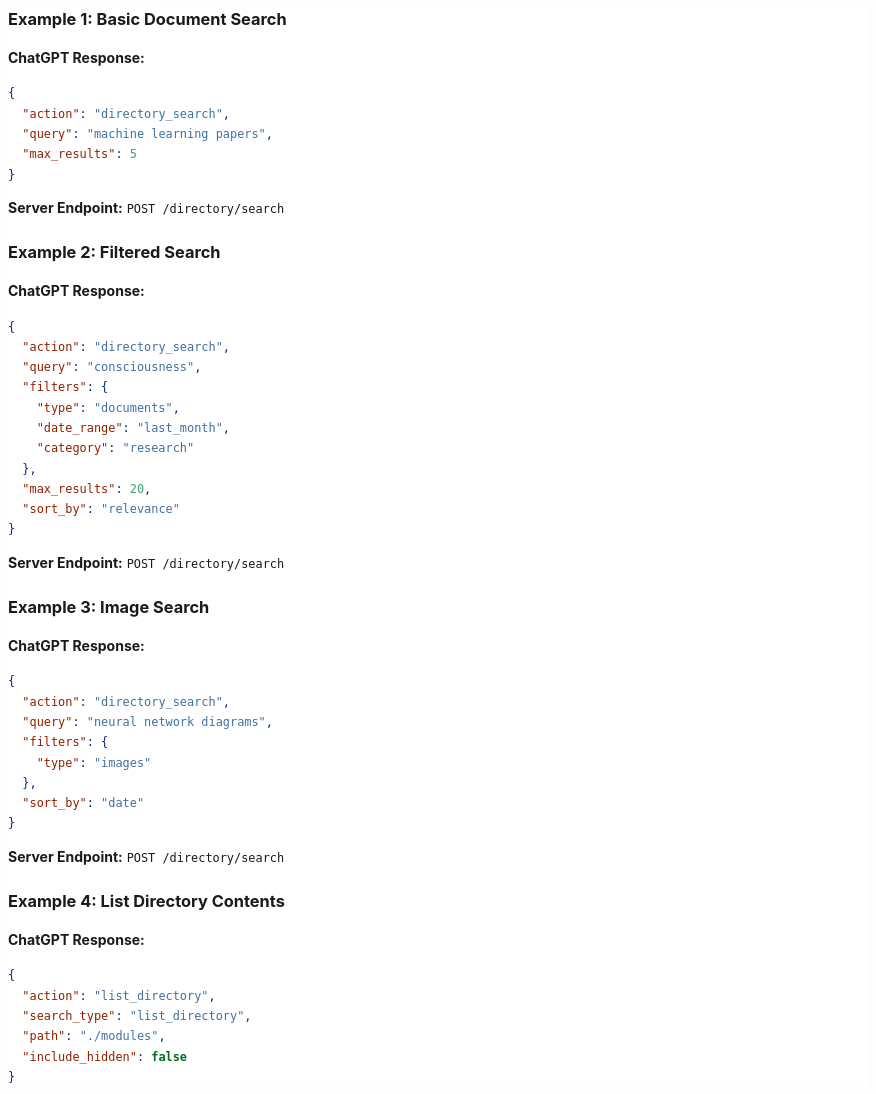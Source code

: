 ### Example 1: Basic Document Search

**ChatGPT Response:**
```json
{
  "action": "directory_search",
  "query": "machine learning papers",
  "max_results": 5
}
```

**Server Endpoint:** `POST /directory/search`

### Example 2: Filtered Search

**ChatGPT Response:**
```json
{
  "action": "directory_search",
  "query": "consciousness",
  "filters": {
    "type": "documents",
    "date_range": "last_month",
    "category": "research"
  },
  "max_results": 20,
  "sort_by": "relevance"
}
```

**Server Endpoint:** `POST /directory/search`

### Example 3: Image Search

**ChatGPT Response:**
```json
{
  "action": "directory_search",
  "query": "neural network diagrams",
  "filters": {
    "type": "images"
  },
  "sort_by": "date"
}
```

**Server Endpoint:** `POST /directory/search`

### Example 4: List Directory Contents

**ChatGPT Response:**
```json
{
  "action": "list_directory",
  "search_type": "list_directory",
  "path": "./modules",
  "include_hidden": false
}
```
